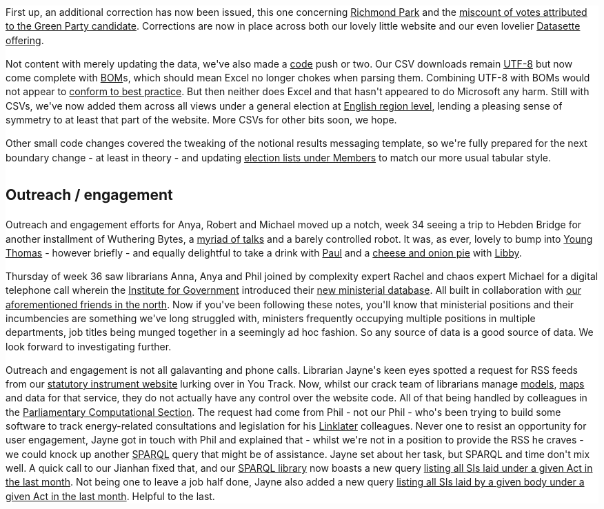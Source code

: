 First up, an additional correction has now been issued, this one concerning [Richmond Park](https://electionresults.parliament.uk/elections/3726) and the [miscount of votes attributed to the Green Party candidate](https://www.richmond.gov.uk/media/rtifdhft/richmond_park_general_election_2024.pdf). Corrections are now in place across both our lovely little website and our even lovelier [Datasette offering](https://psephology-datasette-f3e7b1b7eb77.herokuapp.com/).

Not content with merely updating the data, we've also made a [code](https://github.com/ukparliament/psephology) push or two. Our CSV downloads remain [UTF-8](https://en.wikipedia.org/wiki/UTF-8) but now come complete with [BOM](https://en.wikipedia.org/wiki/Byte_order_mark)s, which should mean Excel no longer chokes when parsing them. Combining UTF-8 with BOMs would not appear to [conform to best practice](https://en.wikipedia.org/wiki/Byte_order_mark#UTF-8). But then neither does Excel and that hasn't appeared to do Microsoft any harm. Still with CSVs, we've now added them across all views under a general election at [English region level](https://electionresults.parliament.uk/general-elections/6/countries/2/english-regions/3), lending a pleasing sense of symmetry to at least that part of the website. More CSVs for other bits soon, we hope.

Other small code changes covered the tweaking of the notional results messaging template, so we're fully prepared for the next boundary change - at least in theory - and updating [election lists under Members](https://electionresults.parliament.uk/members/4099/elections) to match our more usual tabular style.

## Outreach / engagement

Outreach and engagement efforts for Anya, Robert and Michael moved up a notch, week 34 seeing a trip to Hebden Bridge for another installment of Wuthering Bytes, a [myriad of talks](https://wutheringbytes.com/whatson/festival-day) and a barely controlled robot. It was, as ever, lovely to bump into [Young Thomas](https://bsky.app/profile/tomforth.co.uk) - however briefly - and equally delightful to take a drink with [Paul](https://bsky.app/profile/paulcconnell.bsky.social) and a [cheese and onion pie](https://www.whitelionhebdenbridge.co.uk/eat) with [Libby](https://planb.nicecupoftea.org/).

Thursday of week 36 saw librarians Anna, Anya and Phil joined by complexity expert Rachel and chaos expert Michael for a digital telephone call wherein the [Institute for Government](https://www.instituteforgovernment.org.uk/) introduced their [new ministerial database](https://www.instituteforgovernment.org.uk/ministers-database). All built in collaboration with [our aforementioned friends in the north](https://open-innovations.org/). Now if you've been following these notes, you'll know that ministerial positions and their incumbencies are something we've long struggled with, ministers frequently occupying multiple positions in multiple departments, job titles being munged together in a seemingly ad hoc fashion. So any source of data is a good source of data. We look forward to investigating further.

Outreach and engagement is not all galavanting and phone calls. Librarian Jayne's keen eyes spotted a request for RSS feeds from our [statutory instrument website](https://statutoryinstruments.parliament.uk/) lurking over in You Track. Now, whilst our crack team of librarians manage [models](https://ukparliament.github.io/ontologies/procedure/procedure-ontology), [maps](https://ukparliament.github.io/ontologies/procedure/maps/) and data for that service, they do not actually have any control over the website code. All of that being handled by colleagues in the [Parliamentary Computational Section](https://www.parliament.uk/mps-lords-and-offices/offices/bicameral/parliamentary-digital-service/). The request had come from Phil - not our Phil - who's been trying to build some software to track energy-related consultations and legislation for his [Linklater](https://www.linklaters.com/en) colleagues. Never one to resist an opportunity for user engagement, Jayne got in touch with Phil and explained that - whilst we're not in a position to provide the RSS he craves - we could knock up another [SPARQL](https://en.wikipedia.org/wiki/SPARQL) query that might be of assistance. Jayne set about her task, but SPARQL and time don't mix well. A quick call to our Jianhan fixed that, and our [SPARQL library](https://ukparliament.github.io/ontologies/procedure/meta/queries/) now boasts a new query [listing all SIs laid under a given Act in the last month](https://ukparliament.github.io/ontologies/procedure/meta/queries/enabling-things/public-acts/#statutory-instruments-enabled-by-a-specific-act-within-the-last-month). Not being one to leave a job half done, Jayne also added a new query [listing all SIs laid by a given body under a given Act in the last month](https://ukparliament.github.io/ontologies/procedure/meta/queries/instrument-types/statutory-instruments/#statutory-instruments-by-laying-department-within-the-last-month). Helpful to the last.
